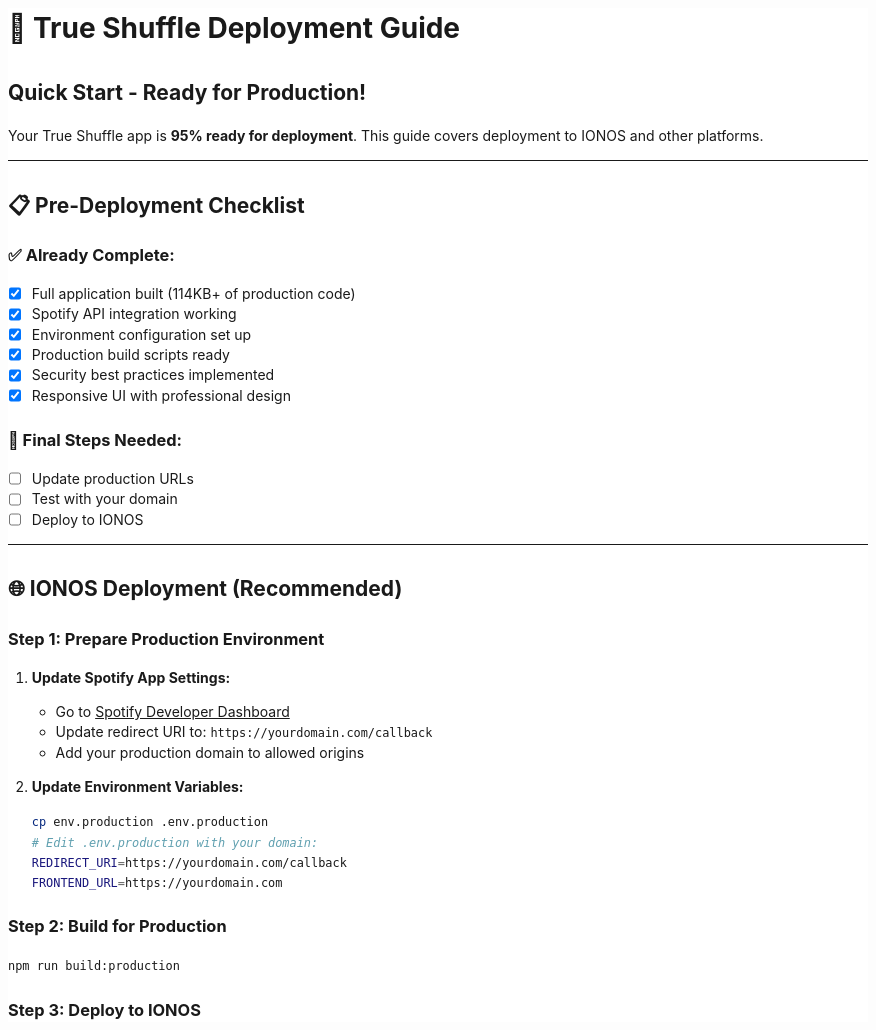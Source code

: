# 🚀 True Shuffle Deployment Guide

## Quick Start - Ready for Production!

Your True Shuffle app is **95% ready for deployment**. This guide covers deployment to IONOS and other platforms.

---

## 📋 Pre-Deployment Checklist

### ✅ Already Complete:
- [x] Full application built (114KB+ of production code)
- [x] Spotify API integration working
- [x] Environment configuration set up
- [x] Production build scripts ready
- [x] Security best practices implemented
- [x] Responsive UI with professional design

### 🔧 Final Steps Needed:
- [ ] Update production URLs
- [ ] Test with your domain
- [ ] Deploy to IONOS

---

## 🌐 IONOS Deployment (Recommended)

### Step 1: Prepare Production Environment

1. **Update Spotify App Settings:**
   - Go to [Spotify Developer Dashboard](https://developer.spotify.com/dashboard)
   - Update redirect URI to: `https://yourdomain.com/callback`
   - Add your production domain to allowed origins

2. **Update Environment Variables:**
   ```bash
   cp env.production .env.production
   # Edit .env.production with your domain:
   REDIRECT_URI=https://yourdomain.com/callback
   FRONTEND_URL=https://yourdomain.com
   ```

### Step 2: Build for Production
```bash
npm run build:production
```

### Step 3: Deploy to IONOS
